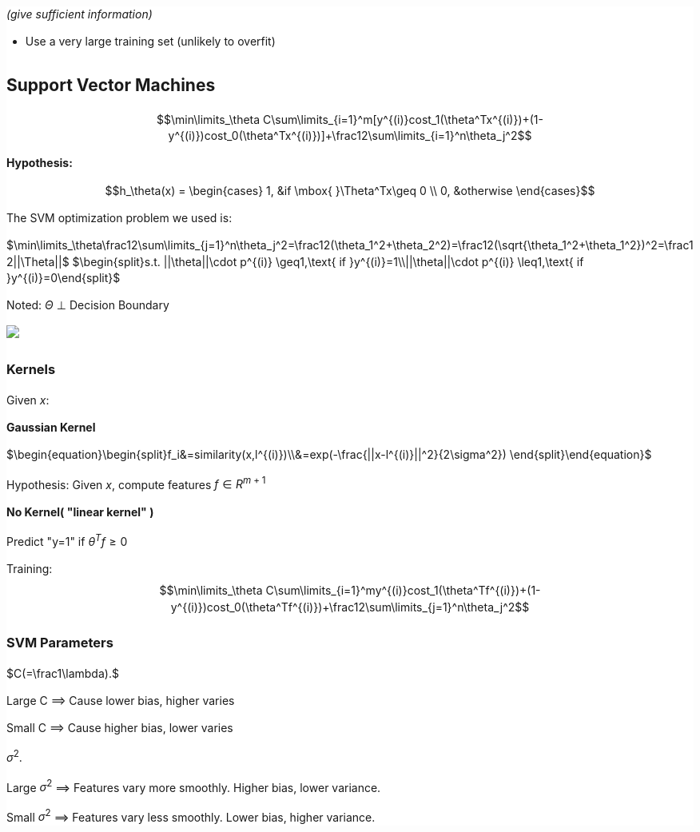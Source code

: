 *(give sufficient information)*

- Use a very large training set (unlikely to overfit)

## Support Vector Machines

$$\min\limits_\theta C\sum\limits_{i=1}^m[y^{(i)}cost_1(\theta^Tx^{(i)})+(1-y^{(i)})cost_0(\theta^Tx^{(i)})]+\frac12\sum\limits_{i=1}^n\theta_j^2$$

**Hypothesis:**

$$h_\theta(x) = \begin{cases}
1, &if \mbox{ }\Theta^Tx\geq 0 \\
0, &otherwise
\end{cases}$$

The SVM optimization problem we used is:

$\min\limits_\theta\frac12\sum\limits_{j=1}^n\theta_j^2=\frac12(\theta_1^2+\theta_2^2)=\frac12(\sqrt{\theta_1^2+\theta_1^2})^2=\frac12||\Theta||$
$\begin{split}s.t. ||\theta||\cdot p^{(i)} \geq1,\text{ if }y^{(i)}=1\\||\theta||\cdot p^{(i)} \leq1,\text{ if }y^{(i)}=0\end{split}$

Noted: $\Theta \mbox{ } \bot \mbox{ Decision Boundary}$

![](https://cdn.jsdelivr.net/gh/Alndaly/imgsrc/img/202109050020042.png)

### Kernels

Given $x$:

**Gaussian Kernel**

$\begin{equation}\begin{split}f_i&=similarity(x,l^{(i)})\\&=exp(-\frac{||x-l^{(i)}||^2}{2\sigma^2})  \end{split}\end{equation}$

Hypothesis: Given $x$, compute features $f \in R^{m+1}$

**No Kernel( "linear kernel" )**

Predict "y=1" if $\theta^Tf\geq0$

Training:
$$\min\limits_\theta C\sum\limits_{i=1}^my^{(i)}cost_1(\theta^Tf^{(i)})+(1-y^{(i)})cost_0(\theta^Tf^{(i)})+\frac12\sum\limits_{j=1}^n\theta_j^2$$

### SVM Parameters

$C(=\frac1\lambda).$

Large C ==> Cause lower bias, higher varies

Small C ==> Cause higher bias, lower varies

$\sigma^2.$

Large $\sigma^2$ ==> Features vary more smoothly. Higher bias, lower variance.

Small $\sigma^2$ ==>  Features vary less smoothly. Lower bias, higher variance.
